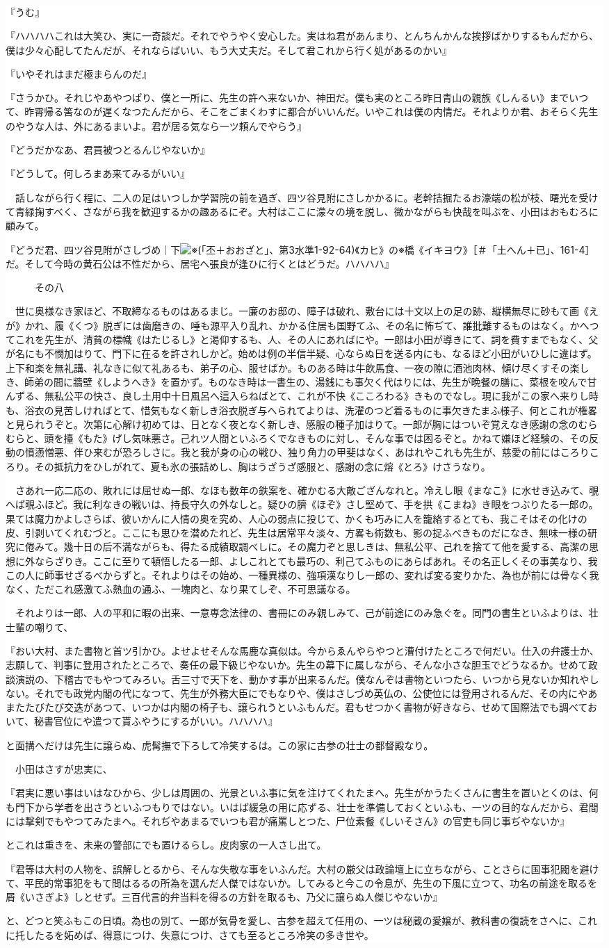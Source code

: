 『うむ』

『ハハハハこれは大笑ひ、実に一奇談だ。それでやうやく安心した。実はね君があんまり、とんちんかんな挨拶ばかりするもんだから、僕は少々心配してたんだが、それならばいい、もう大丈夫だ。そして君これから行く処があるのかい』

『いやそれはまだ極まらんのだ』

『さうかひ。それじやあやつぱり、僕と一所に、先生の許へ来ないか、神田だ。僕も実のところ昨日青山の親族《しんるい》までいつて、昨霄帰る筈なのが遅くなつたんだから、そこをごまくわすに都合がいいんだ。いやこれは僕の内情だ。それよりか君、おそらく先生のやうな人は、外にあるまいよ。君が居る気なら一ツ頼んでやらう』

『どうだかなあ、君買被つとるんじやないか』

『どうして。何しろまあ来てみるがいい』

　話しながら行く程に、二人の足はいつしか学習院の前を過ぎ、四ツ谷見附にさしかかるに。老幹拮掘たるお濠端の松が枝、曙光を受けて青緑掬すべく、さながら我を歓迎するかの趣あるにぞ。大村はここに濛々の境を脱し、微かながらも快哉を叫ぶを、小田はおもむろに顧みて。

『どうだ君、四ツ谷見附がさしづめ｜下![※(「丕＋おおざと」、第3水準1-92-64)](https://www.aozora.gr.jp/cards/001146/files/../../../gaiji/1-92/1-92-64.png)《カヒ》の※橋《イキヨウ》［＃「土へん＋已」、161-4］だ。そして今時の黄石公は不性だから、居宅へ張良が逢ひに行くとはどうだ。ハハハハ』



　　　その八



　世に奥様なき家ほど、不取締なるものはあるまじ。一廉のお邸の、障子は破れ、敷台には十文以上の足の跡、縦横無尽に砂もて画《えが》かれ、履《くつ》脱ぎには歯磨きの、唾も源平入り乱れ、かかる住居も国野てふ、その名に怖ぢて、誰批難するものはなく。かへつてこれを先生が、清貧の標幟《はたじるし》と渇仰するも、人、その人にあればにや。一郎は小田が導きにて、詞を費すまでもなく、父が名にも不憫加はりて、門下に在るを許されしかど。始めは例の半信半疑、心ならぬ日を送る内にも、なるほど小田がいひしに違はず。上下和楽を無礼講、礼なきに似て礼あるも、弟子の心、服せばか。ものある時は牛飲馬食、一夜の隙に酒池肉林、傾け尽くすその楽しき、師弟の間に牆壁《しようへき》を置かず。ものなき時は一書生の、湯銭にも事欠く代はりには、先生が晩餐の膳に、菜根を咬んで甘んずる、無私公平の快さ、良し土用中十日風呂へ這入らねばとて、これが不快《こころわる》きものでなし。現に我がこの家へ来りし時も、浴衣の見苦しければとて、惜気もなく新しき浴衣脱ぎ与へられてよりは、洗濯のつど着るものに事欠きたまふ様子、何とこれが権畧と見られうぞと。次第に心解け初めては、日となく夜となく新しき、感服の種子加はりて。一郎が胸にはついぞ覚えなき感謝の念のむらむらと、頭を擡《もた》げし気味悪さ。己れツ人間といふろくでなきものに対し、そんな事では困るぞと。かねて嫌ほど経験の、その反動の憤懣憎悪、伴ひ来むが恐ろしさに。我と我が身の心の戦ひ、独り角力の甲斐はなく、あはれやこれも先生が、慈愛の前にはころりころり。その抵抗力をひしがれて、夏も氷の張詰めし、胸はうざうざ感服と、感謝の念に熔《とろ》けさうなり。

　さあれ一応二応の、敗れには屈せぬ一郎、なほも数年の鉄案を、確かむる大敵ござんなれと。冷えし眼《まなこ》に水せき込みて、覗へば覗ふほど。我に利なきの戦いは、持長守久の外なしと。疑ひの臍《ほぞ》さし堅めて、手を拱《こまね》き眼をつぶりたる一郎の。果ては魔力かよしさらば、彼いかんに人情の奥を究め、人心の弱点に投じて、かくも巧みに人を籠絡するとても、我こそはその化けの皮、引剥いてくれむづと。ここにも思ひを潜めたれど、先生は居常平々淡々、方畧も術数も、影の捉ふべきものだになき、無味一様の研究に倦みて。幾十日の后不満ながらも、得たる成績取調べしに。その魔力ぞと思しきは、無私公平、己れを捨てて他を愛する、高潔の思想に外ならざりき。ここに至りて頓悟したる一郎、よしこれとても最巧の、利己てふものにあらばあれ。その名正しくその事美なり、我この人に師事せざるべからずと。それよりはその始め、一種異様の、強項漢なりし一郎の、変れば変る変りかた、為也が前には骨なく我なく、ただこれ感激てふ熱血の通ふ、一塊肉と、なり果てしぞ、不可思議なる。

　それよりは一郎、人の平和に暇の出来、一意専念法律の、書冊にのみ親しみて、己が前途にのみ急ぐを。同門の書生といふよりは、壮士輩の嘲りて、

『おい大村、また書物と首ツ引かひ。よせよせそんな馬鹿な真似は。今からゑんやらやつと漕付けたところで何だい。仕入の弁護士か、志願して、判事に登用されたところで、奏任の最下級じやないか。先生の幕下に属しながら、そんな小さな胆玉でどうなるか。せめて政談演説の、下稽古でもやつてみろい。舌三寸で天下を、動かす事が出来るんだ。僕なんぞは書物といつたら、いつから見ないか知れやしない。それでも政党内閣の代になつて、先生が外務大臣にでもなりや、僕はさしづめ英仏の、公使位には登用されるんだ、その内にやあまたたびたび交迭があつて、いつかは内閣の椅子も、譲られうといふもんだ。君もせつかく書物が好きなら、せめて国際法でも調べておいて、秘書官位にや遣つて貰ふやうにするがいい。ハハハハ』

と面搆へだけは先生に譲らぬ、虎髯撫で下ろして冷笑するは。この家に古参の壮士の都督殿なり。

　小田はさすが忠実に、

『君実に悪い事はいはなひから、少しは周囲の、光景といふ事に気を注けてくれたまへ。先生がかうたくさんに書生を置いとくのは、何も門下から学者を出さうといふつもりではない。いはば緩急の用に応ずる、壮士を準備しておくといふも、一ツの目的なんだから、君間には撃剣でもやつてみたまへ。それぢやあまるでいつも君が痛罵しとつた、尸位素餐《しいそさん》の官吏も同じ事ぢやないか』

とこれは重きを、未来の警部にでも置けるらし。皮肉家の一人さし出て。

『君等は大村の人物を、誤解しとるから、そんな失敬な事をいふんだ。大村の厳父は政論壇上に立ちながら、ことさらに国事犯閥を避けて、平民的常事犯をもて問はるるの所為を選んだ人傑ではないか。してみると今この令息が、先生の下風に立つて、功名の前途を取るを屑《いさぎよ》しとせず。三百代言的弁当料を得るの方針を取るも、乃父に譲らぬ人傑じやないか』

と、どつと笑ふもこの日頃。為也の別て、一郎が気骨を愛し、古参を超えて任用の、一ツは秘蔵の愛嬢が、教科書の復読をさへに、これに托したるを妬めば、得意につけ、失意につけ、さても至るところ冷笑の多き世や。
